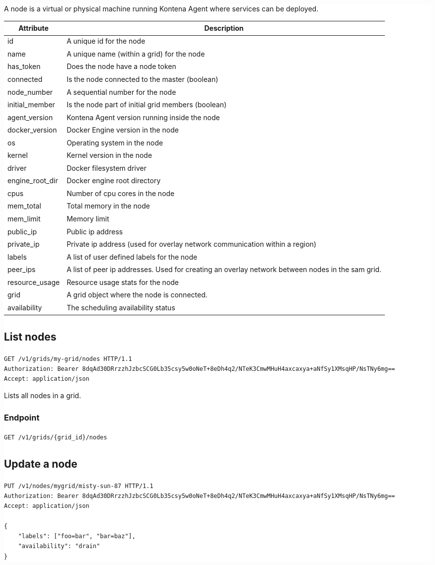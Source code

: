 A node is a virtual or physical machine running Kontena Agent where services can be deployed.


Attribute | Description
---------- | -------
id | A unique id for the node
name | A unique name (within a grid) for the node
has_token | Does the node have a node token
connected | Is the node connected to the master (boolean)
node_number | A sequential number for the node
initial_member | Is the node part of initial grid members (boolean)
agent_version | Kontena Agent version running inside the node
docker_version | Docker Engine version in the node
os | Operating system in the node
kernel | Kernel version in the node
driver | Docker filesystem driver
engine_root_dir | Docker engine root directory
cpus | Number of cpu cores in the node
mem_total | Total memory in the node
mem_limit | Memory limit
public_ip | Public ip address
private_ip | Private ip address (used for overlay network communication within a region)
labels | A list of user defined labels for the node
peer_ips | A list of peer ip addresses. Used for creating an overlay network between nodes in the sam grid.
resource_usage | Resource usage stats for the node
grid | A grid object where the node is connected.
availability | The scheduling availability status


## List nodes

```http
GET /v1/grids/my-grid/nodes HTTP/1.1
Authorization: Bearer 8dqAd30DRrzzhJzbcSCG0Lb35csy5w0oNeT+8eDh4q2/NTeK3CmwMHuH4axcaxya+aNfSy1XMsqHP/NsTNy6mg==
Accept: application/json
```

Lists all nodes in a grid.

### Endpoint

`GET /v1/grids/{grid_id}/nodes`

## Update a node

```http
PUT /v1/nodes/mygrid/misty-sun-87 HTTP/1.1
Authorization: Bearer 8dqAd30DRrzzhJzbcSCG0Lb35csy5w0oNeT+8eDh4q2/NTeK3CmwMHuH4axcaxya+aNfSy1XMsqHP/NsTNy6mg==
Accept: application/json

{
    "labels": ["foo=bar", "bar=baz"],
    "availability": "drain"
}
```
